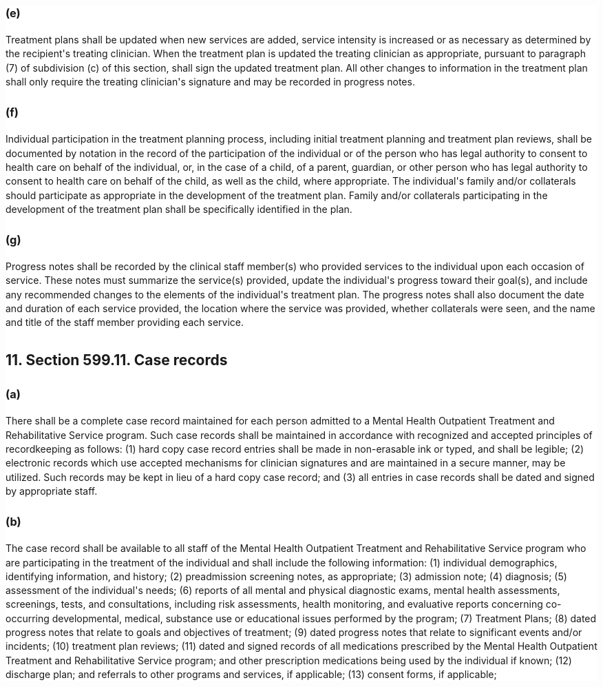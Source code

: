 ### **(e)**

Treatment plans shall be updated when new services are added, service intensity is increased or as necessary as determined by the recipient's treating clinician. When the treatment plan is updated the treating clinician as appropriate, pursuant to paragraph (7) of subdivision (c) of this section, shall sign the updated treatment plan. All other changes to information in the treatment plan shall only require the treating clinician's signature and may be recorded in progress notes.

### **(f)**

Individual participation in the treatment planning process, including initial treatment planning and treatment plan reviews, shall be documented by notation in the record of the participation of the individual or of the person who has legal authority to consent to health care on behalf of the individual, or, in the case of a child, of a parent, guardian, or other person who has legal authority to consent to health care on behalf of the child, as well as the child, where appropriate. The individual's family and/or collaterals should participate as appropriate in the development of the treatment plan. Family and/or collaterals participating in the development of the treatment plan shall be specifically identified in the plan.

### **(g)**

Progress notes shall be recorded by the clinical staff member(s) who provided services to the individual upon each occasion of service. These notes must summarize the service(s) provided, update the individual's progress toward their goal(s), and include any recommended changes to the elements of the individual's treatment plan. The progress notes shall also document the date and duration of each service provided, the location where the service was provided, whether collaterals were seen, and the name and title of the staff member providing each service.

## 11. Section 599.11. Case records

### **(a)**

There shall be a complete case record maintained for each person admitted to a Mental Health Outpatient Treatment and Rehabilitative Service program. Such case records shall be maintained in accordance with recognized and accepted principles of recordkeeping as follows:
(1) hard copy case record entries shall be made in non-erasable ink or typed, and shall be legible;
(2) electronic records which use accepted mechanisms for clinician signatures and are maintained in a secure manner, may be utilized. Such records may be kept in lieu of a hard copy case record; and
(3) all entries in case records shall be dated and signed by appropriate staff.

### **(b)**

The case record shall be available to all staff of the Mental Health Outpatient Treatment and Rehabilitative Service program who are participating in the treatment of the individual and shall include the following information:
(1) individual demographics, identifying information, and history;
(2) preadmission screening notes, as appropriate;
(3) admission note;
(4) diagnosis;
(5) assessment of the individual's needs;
(6) reports of all mental and physical diagnostic exams, mental health assessments, screenings, tests, and consultations, including risk assessments, health monitoring, and evaluative reports concerning co-occurring developmental, medical, substance use or educational issues performed by the program;
(7) Treatment Plans;
(8) dated progress notes that relate to goals and objectives of treatment;
(9) dated progress notes that relate to significant events and/or incidents;
(10) treatment plan reviews;
(11) dated and signed records of all medications prescribed by the Mental Health Outpatient Treatment and Rehabilitative Service program; and other prescription medications being used by the individual if known;
(12) discharge plan; and referrals to other programs and services, if applicable;
(13) consent forms, if applicable;